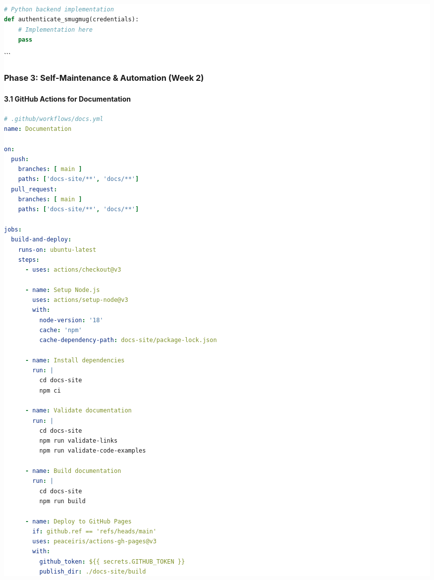 </TabItem>
<TabItem value="python" label="Python">

```python
# Python backend implementation
def authenticate_smugmug(credentials):
    # Implementation here
    pass
```

</TabItem>
</Tabs>
```

### Phase 3: **Self-Maintenance & Automation** (Week 2)

#### 3.1 GitHub Actions for Documentation
```yaml
# .github/workflows/docs.yml
name: Documentation

on:
  push:
    branches: [ main ]
    paths: ['docs-site/**', 'docs/**']
  pull_request:
    branches: [ main ]
    paths: ['docs-site/**', 'docs/**']

jobs:
  build-and-deploy:
    runs-on: ubuntu-latest
    steps:
      - uses: actions/checkout@v3
      
      - name: Setup Node.js
        uses: actions/setup-node@v3
        with:
          node-version: '18'
          cache: 'npm'
          cache-dependency-path: docs-site/package-lock.json
      
      - name: Install dependencies
        run: |
          cd docs-site
          npm ci
      
      - name: Validate documentation
        run: |
          cd docs-site
          npm run validate-links
          npm run validate-code-examples
      
      - name: Build documentation
        run: |
          cd docs-site  
          npm run build
      
      - name: Deploy to GitHub Pages
        if: github.ref == 'refs/heads/main'
        uses: peaceiris/actions-gh-pages@v3
        with:
          github_token: ${{ secrets.GITHUB_TOKEN }}
          publish_dir: ./docs-site/build
```
